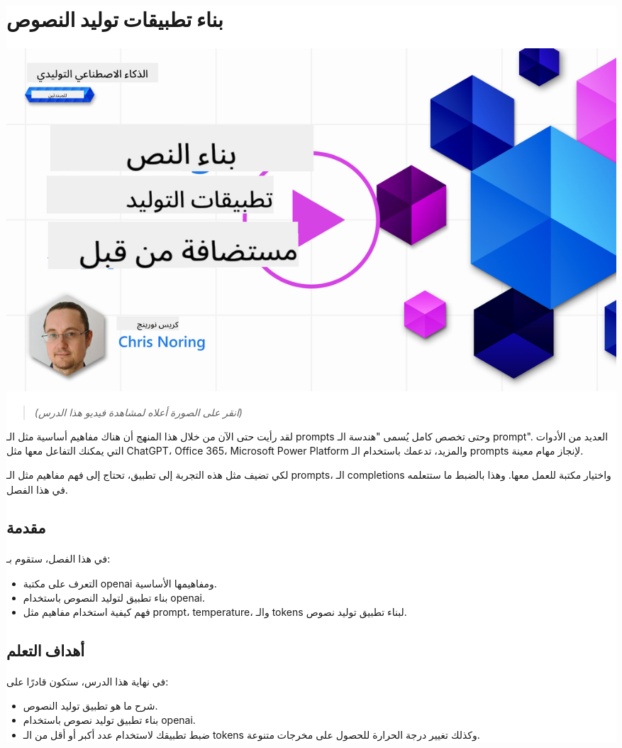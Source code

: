 
# بناء تطبيقات توليد النصوص

[![بناء تطبيقات توليد النصوص](../../../translated_images/06-lesson-banner.a5c629f990a636c852353c5533f1a6a218ece579005e91f96339d508d9cf8f47.ar.png)](https://aka.ms/gen-ai-lesson6-gh?WT.mc_id=academic-105485-koreyst)

> _(انقر على الصورة أعلاه لمشاهدة فيديو هذا الدرس)_

لقد رأيت حتى الآن من خلال هذا المنهج أن هناك مفاهيم أساسية مثل الـ prompts وحتى تخصص كامل يُسمى "هندسة الـ prompt". العديد من الأدوات التي يمكنك التفاعل معها مثل ChatGPT، Office 365، Microsoft Power Platform والمزيد، تدعمك باستخدام الـ prompts لإنجاز مهام معينة.

لكي تضيف مثل هذه التجربة إلى تطبيق، تحتاج إلى فهم مفاهيم مثل الـ prompts، الـ completions واختيار مكتبة للعمل معها. وهذا بالضبط ما ستتعلمه في هذا الفصل.

## مقدمة

في هذا الفصل، ستقوم بـ:

- التعرف على مكتبة openai ومفاهيمها الأساسية.
- بناء تطبيق لتوليد النصوص باستخدام openai.
- فهم كيفية استخدام مفاهيم مثل prompt، temperature، والـ tokens لبناء تطبيق توليد نصوص.

## أهداف التعلم

في نهاية هذا الدرس، ستكون قادرًا على:

- شرح ما هو تطبيق توليد النصوص.
- بناء تطبيق توليد نصوص باستخدام openai.
- ضبط تطبيقك لاستخدام عدد أكبر أو أقل من الـ tokens وكذلك تغيير درجة الحرارة للحصول على مخرجات متنوعة.
